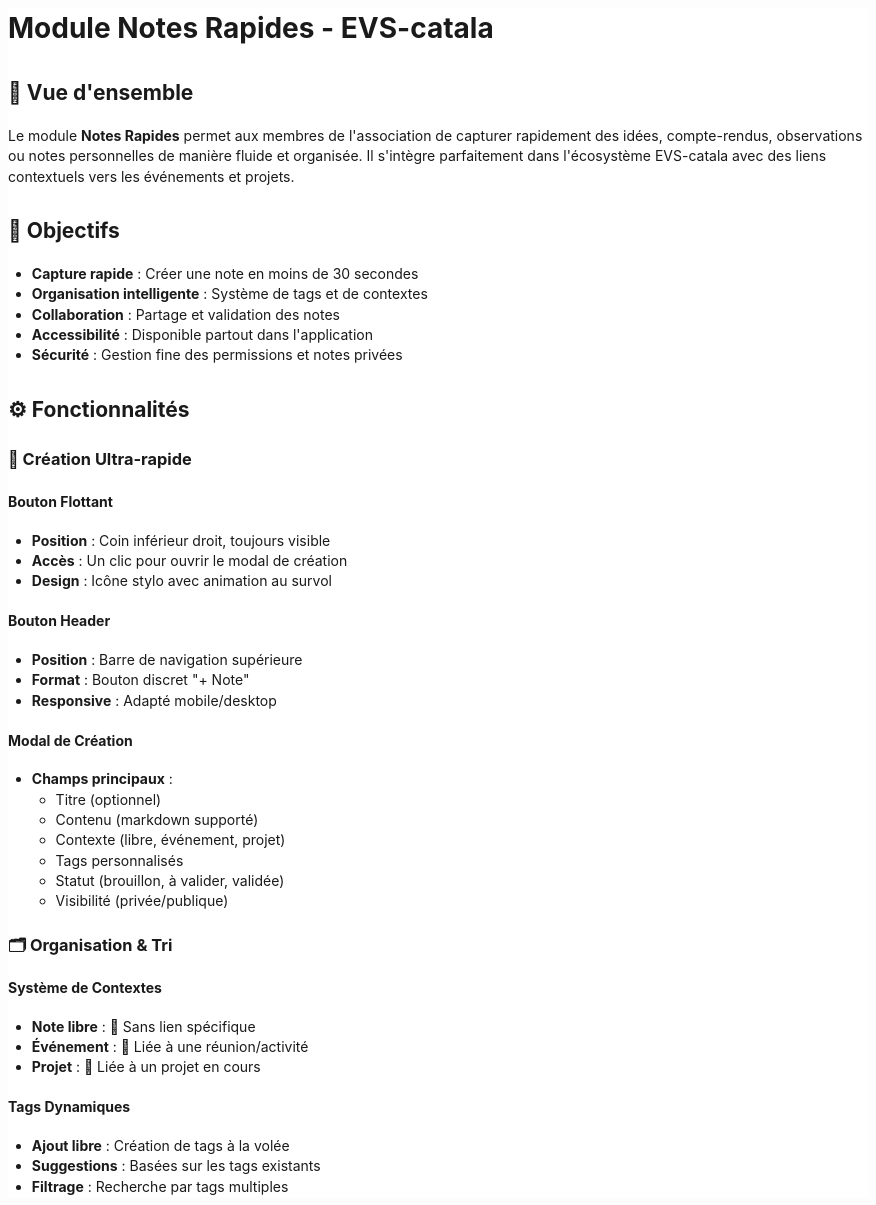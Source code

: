 # Module Notes Rapides - EVS-catala

## 📝 Vue d'ensemble

Le module **Notes Rapides** permet aux membres de l'association de capturer rapidement des idées, compte-rendus, observations ou notes personnelles de manière fluide et organisée. Il s'intègre parfaitement dans l'écosystème EVS-catala avec des liens contextuels vers les événements et projets.

## 🎯 Objectifs

- **Capture rapide** : Créer une note en moins de 30 secondes
- **Organisation intelligente** : Système de tags et de contextes
- **Collaboration** : Partage et validation des notes
- **Accessibilité** : Disponible partout dans l'application
- **Sécurité** : Gestion fine des permissions et notes privées

## ⚙️ Fonctionnalités

### 🚀 Création Ultra-rapide

#### Bouton Flottant
- **Position** : Coin inférieur droit, toujours visible
- **Accès** : Un clic pour ouvrir le modal de création
- **Design** : Icône stylo avec animation au survol

#### Bouton Header
- **Position** : Barre de navigation supérieure
- **Format** : Bouton discret "+ Note"
- **Responsive** : Adapté mobile/desktop

#### Modal de Création
- **Champs principaux** :
  - Titre (optionnel)
  - Contenu (markdown supporté)
  - Contexte (libre, événement, projet)
  - Tags personnalisés
  - Statut (brouillon, à valider, validée)
  - Visibilité (privée/publique)

### 🗂️ Organisation & Tri

#### Système de Contextes
- **Note libre** : 📝 Sans lien spécifique
- **Événement** : 📅 Liée à une réunion/activité
- **Projet** : 📌 Liée à un projet en cours

#### Tags Dynamiques
- **Ajout libre** : Création de tags à la volée
- **Suggestions** : Basées sur les tags existants
- **Filtrage** : Recherche par tags multiples
